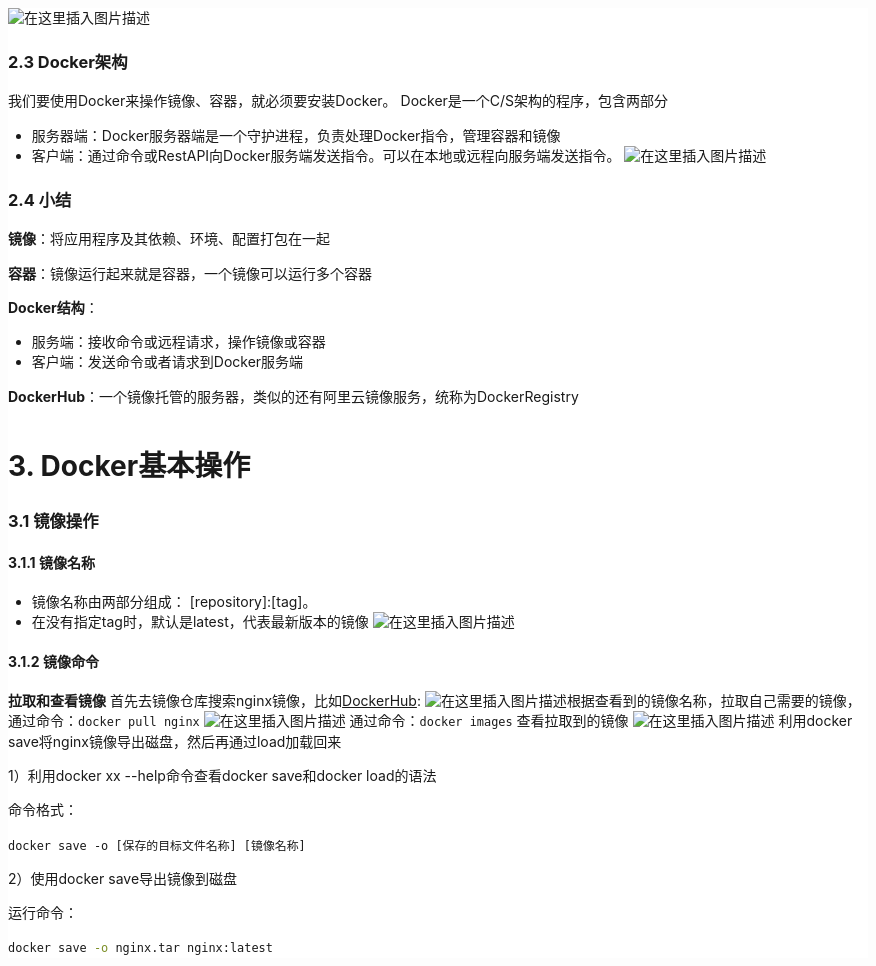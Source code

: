 ![在这里插入图片描述](https://img-blog.csdnimg.cn/6ca093556b62480ea6156e1c2ecb1c30.png)
### 2.3 Docker架构
我们要使用Docker来操作镜像、容器，就必须要安装Docker。
Docker是一个C/S架构的程序，包含两部分
* 服务器端：Docker服务器端是一个守护进程，负责处理Docker指令，管理容器和镜像
* 客户端：通过命令或RestAPI向Docker服务端发送指令。可以在本地或远程向服务端发送指令。
![在这里插入图片描述](https://img-blog.csdnimg.cn/9ebe2853cd1e44b3a9ce7049ef5d7ee2.png)
### 2.4 小结
**镜像**：将应用程序及其依赖、环境、配置打包在一起

**容器**：镜像运行起来就是容器，一个镜像可以运行多个容器

**Docker结构**：
- 服务端：接收命令或远程请求，操作镜像或容器
- 客户端：发送命令或者请求到Docker服务端

**DockerHub**：一个镜像托管的服务器，类似的还有阿里云镜像服务，统称为DockerRegistry

# 3. Docker基本操作
### 3.1 镜像操作
#### 3.1.1 镜像名称
* 镜像名称由两部分组成： [repository]:[tag]。
* 在没有指定tag时，默认是latest，代表最新版本的镜像
![在这里插入图片描述](https://img-blog.csdnimg.cn/9eb75e31bd5b4f1980c68d6a9dc24e49.png)
#### 3.1.2 镜像命令
**拉取和查看镜像**
首先去镜像仓库搜索nginx镜像，比如[DockerHub](https://hub.docker.com/):
![在这里插入图片描述](https://img-blog.csdnimg.cn/2476556da4d642e6b28d06194d1e2427.png)根据查看到的镜像名称，拉取自己需要的镜像，通过命令：`docker pull nginx`
![在这里插入图片描述](https://img-blog.csdnimg.cn/761e92c72b07402fa7583bbcd60be09c.png)
通过命令：`docker images` 查看拉取到的镜像
![在这里插入图片描述](https://img-blog.csdnimg.cn/0051cc143bcf4c6faa336f7ec1cb742d.png)
利用docker save将nginx镜像导出磁盘，然后再通过load加载回来

1）利用docker xx --help命令查看docker save和docker load的语法

命令格式：

```shell
docker save -o [保存的目标文件名称] [镜像名称]
```

2）使用docker save导出镜像到磁盘 

运行命令：

```sh
docker save -o nginx.tar nginx:latest
```
